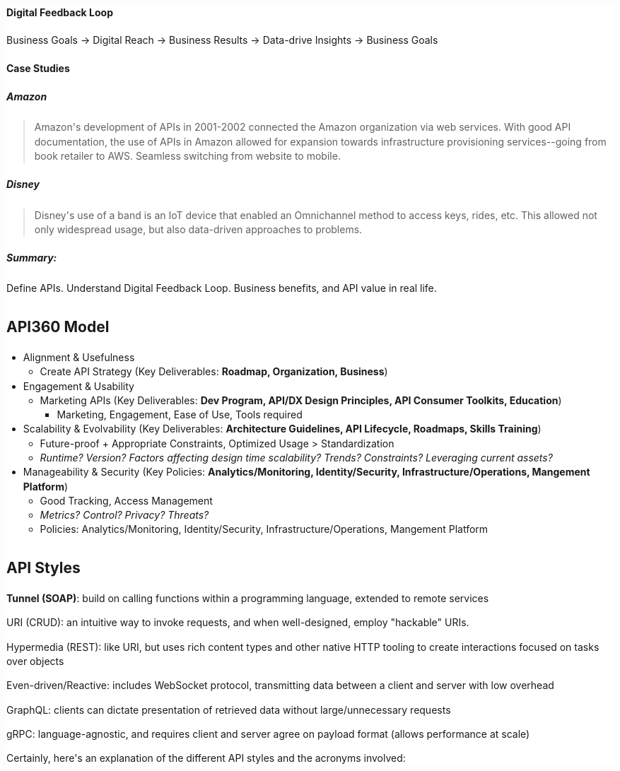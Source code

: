 #### Digital Feedback Loop
Business Goals -> Digital Reach -> Business Results -> Data-drive Insights -> Business Goals

#### Case Studies
##### Amazon
>Amazon's development of APIs in 2001-2002 connected the Amazon organization via web services. With good API documentation, the use of APIs in Amazon allowed for expansion towards infrastructure provisioning services--going from book retailer to AWS. Seamless switching from website to mobile.

##### Disney
>Disney's use of a band is an IoT device that enabled an Omnichannel method to access keys, rides, etc. This allowed not only widespread usage, but also data-driven approaches to problems.

##### Summary:
Define APIs. Understand Digital Feedback Loop. Business benefits, and API value in real life.

## API360 Model
- Alignment & Usefulness
  - Create API Strategy (Key Deliverables: **Roadmap, Organization, Business**)
- Engagement & Usability
  - Marketing APIs (Key Deliverables: **Dev Program, API/DX Design Principles, API Consumer Toolkits, Education**)
    - Marketing, Engagement, Ease of Use, Tools required
- Scalability & Evolvability (Key Deliverables: **Architecture Guidelines, API Lifecycle, Roadmaps, Skills Training**)
  - Future-proof + Appropriate Constraints, Optimized Usage > Standardization
  - *Runtime? Version? Factors affecting design time scalability? Trends? Constraints? Leveraging current assets?*
- Manageability & Security (Key Policies: **Analytics/Monitoring, Identity/Security, Infrastructure/Operations, Mangement Platform**)
  - Good Tracking, Access Management
  - *Metrics? Control? Privacy? Threats?*
  - Policies: Analytics/Monitoring, Identity/Security, Infrastructure/Operations, Mangement Platform

## API Styles
**Tunnel (SOAP)**: build on calling functions within a programming language, extended to remote services

URI (CRUD): an intuitive way to invoke requests, and when well-designed, employ "hackable" URIs. 

Hypermedia (REST): like URI, but uses rich content types and other native HTTP tooling to create interactions focused on tasks over objects

Even-driven/Reactive: includes WebSocket protocol, transmitting data between a client and server with low overhead

GraphQL: clients can dictate presentation of retrieved data without large/unnecessary requests

gRPC: language-agnostic, and requires client and server agree on payload format (allows performance at scale)

Certainly, here's an explanation of the different API styles and the acronyms involved:
